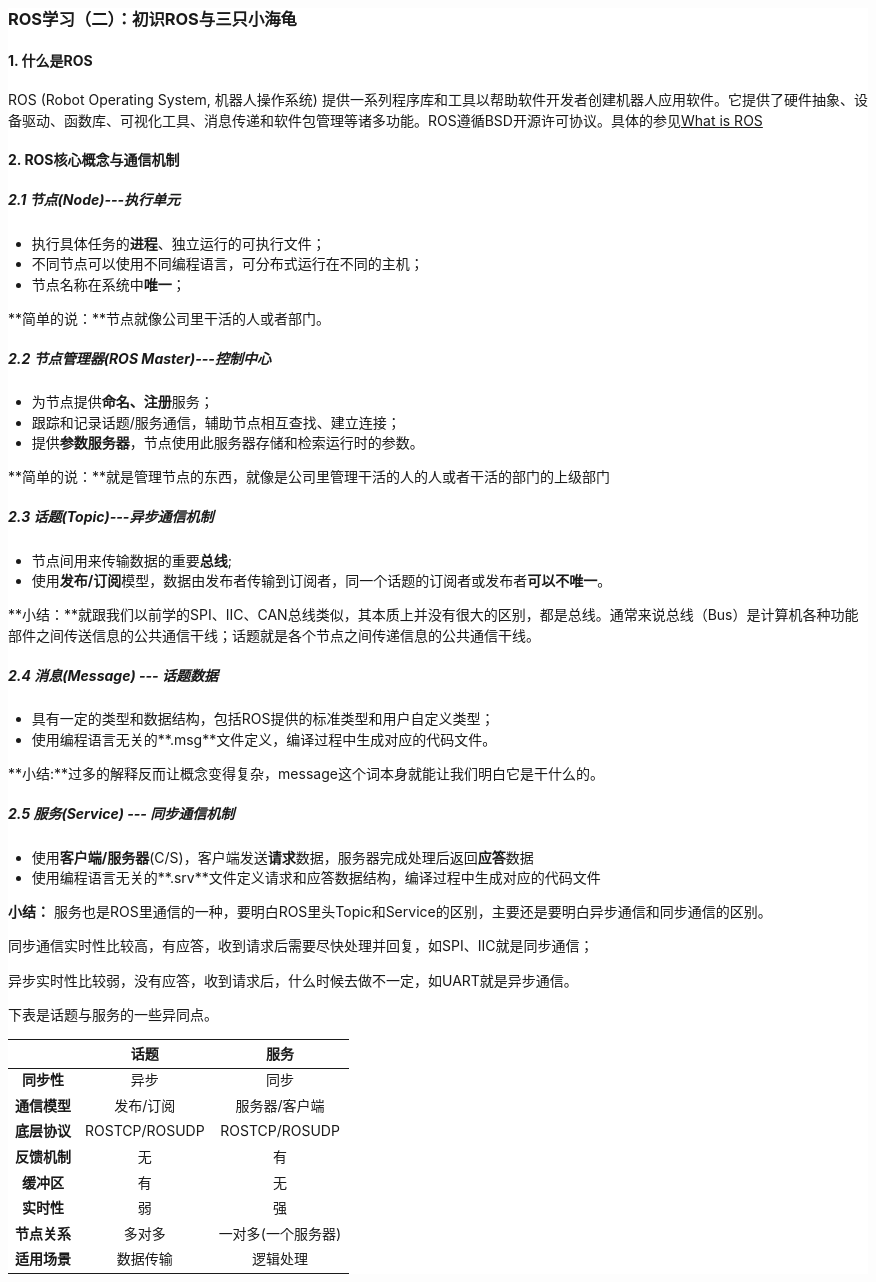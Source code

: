 ### ROS学习（二）：初识ROS与三只小海龟

#### 1. 什么是ROS

ROS (Robot Operating System, 机器人操作系统) 提供一系列程序库和工具以帮助软件开发者创建机器人应用软件。它提供了硬件抽象、设备驱动、函数库、可视化工具、消息传递和软件包管理等诸多功能。ROS遵循BSD开源许可协议。具体的参见[What is ROS](http://wiki.ros.org/ROS/Introduction)

#### 2. ROS核心概念与通信机制

##### 2.1 节点(Node)---执行单元

- 执行具体任务的**进程**、独立运行的可执行文件；
- 不同节点可以使用不同编程语言，可分布式运行在不同的主机；
- 节点名称在系统中**唯一**；

**简单的说：**节点就像公司里干活的人或者部门。

##### 2.2 节点管理器(ROS Master)---控制中心

- 为节点提供**命名、注册**服务；
- 跟踪和记录话题/服务通信，辅助节点相互查找、建立连接；
- 提供**参数服务器**，节点使用此服务器存储和检索运行时的参数。

**简单的说：**就是管理节点的东西，就像是公司里管理干活的人的人或者干活的部门的上级部门


##### 2.3 话题(Topic)---异步通信机制

- 节点间用来传输数据的重要**总线**;
- 使用**发布/订阅**模型，数据由发布者传输到订阅者，同一个话题的订阅者或发布者**可以不唯一**。

**小结：**就跟我们以前学的SPI、IIC、CAN总线类似，其本质上并没有很大的区别，都是总线。通常来说总线（Bus）是计算机各种功能部件之间传送信息的公共通信干线；话题就是各个节点之间传递信息的公共通信干线。

##### 2.4 消息(Message) --- 话题数据

- 具有一定的类型和数据结构，包括ROS提供的标准类型和用户自定义类型；
- 使用编程语言无关的**.msg**文件定义，编译过程中生成对应的代码文件。

**小结:**过多的解释反而让概念变得复杂，message这个词本身就能让我们明白它是干什么的。

##### 2.5 服务(Service) --- 同步通信机制

- 使用**客户端/服务器**(C/S)，客户端发送**请求**数据，服务器完成处理后返回**应答**数据
- 使用编程语言无关的**.srv**文件定义请求和应答数据结构，编译过程中生成对应的代码文件

**小结：** 服务也是ROS里通信的一种，要明白ROS里头Topic和Service的区别，主要还是要明白异步通信和同步通信的区别。

同步通信实时性比较高，有应答，收到请求后需要尽快处理并回复，如SPI、IIC就是同步通信；

异步实时性比较弱，没有应答，收到请求后，什么时候去做不一定，如UART就是异步通信。

下表是话题与服务的一些异同点。

|              |     话题      |        服务        |
| :----------: | :-----------: | :----------------: |
|  __同步性__  |     异步      |        同步        |
| __通信模型__ |   发布/订阅   |   服务器/客户端    |
| **底层协议** | ROSTCP/ROSUDP |   ROSTCP/ROSUDP    |
| **反馈机制** |      无       |         有         |
|  **缓冲区**  |      有       |         无         |
|  **实时性**  |      弱       |         强         |
| **节点关系** |    多对多     | 一对多(一个服务器) |
| **适用场景** |   数据传输    |      逻辑处理      |
